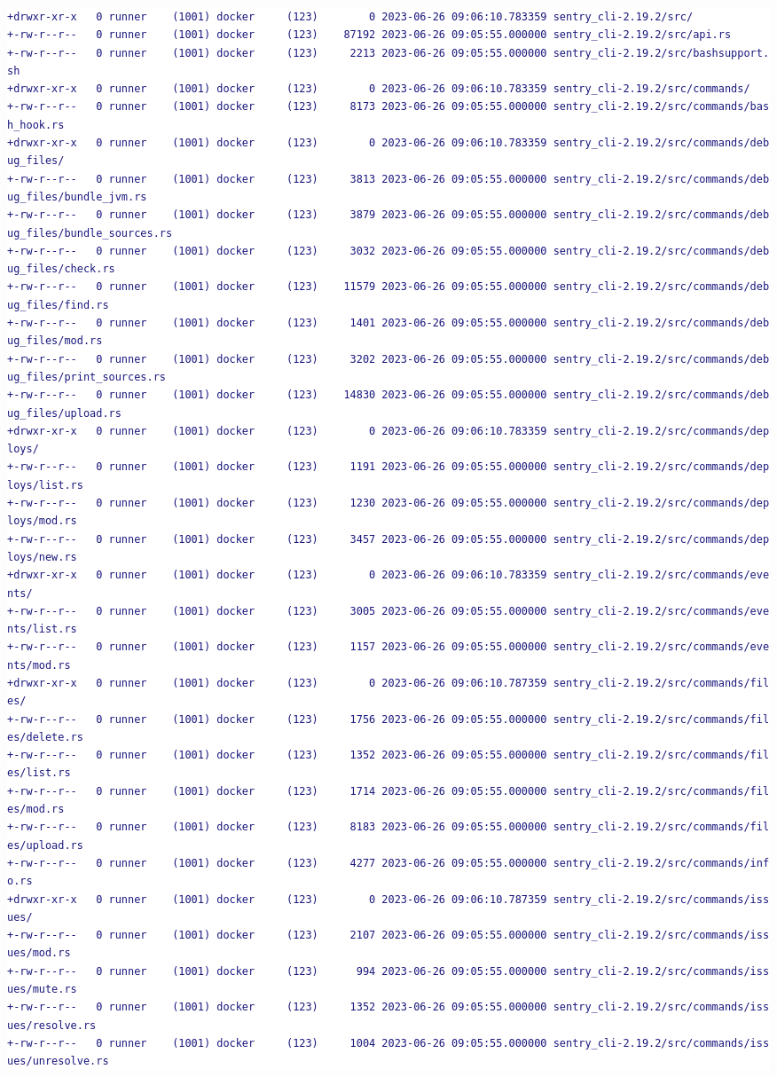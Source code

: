 ```diff
+drwxr-xr-x   0 runner    (1001) docker     (123)        0 2023-06-26 09:06:10.783359 sentry_cli-2.19.2/src/
+-rw-r--r--   0 runner    (1001) docker     (123)    87192 2023-06-26 09:05:55.000000 sentry_cli-2.19.2/src/api.rs
+-rw-r--r--   0 runner    (1001) docker     (123)     2213 2023-06-26 09:05:55.000000 sentry_cli-2.19.2/src/bashsupport.sh
+drwxr-xr-x   0 runner    (1001) docker     (123)        0 2023-06-26 09:06:10.783359 sentry_cli-2.19.2/src/commands/
+-rw-r--r--   0 runner    (1001) docker     (123)     8173 2023-06-26 09:05:55.000000 sentry_cli-2.19.2/src/commands/bash_hook.rs
+drwxr-xr-x   0 runner    (1001) docker     (123)        0 2023-06-26 09:06:10.783359 sentry_cli-2.19.2/src/commands/debug_files/
+-rw-r--r--   0 runner    (1001) docker     (123)     3813 2023-06-26 09:05:55.000000 sentry_cli-2.19.2/src/commands/debug_files/bundle_jvm.rs
+-rw-r--r--   0 runner    (1001) docker     (123)     3879 2023-06-26 09:05:55.000000 sentry_cli-2.19.2/src/commands/debug_files/bundle_sources.rs
+-rw-r--r--   0 runner    (1001) docker     (123)     3032 2023-06-26 09:05:55.000000 sentry_cli-2.19.2/src/commands/debug_files/check.rs
+-rw-r--r--   0 runner    (1001) docker     (123)    11579 2023-06-26 09:05:55.000000 sentry_cli-2.19.2/src/commands/debug_files/find.rs
+-rw-r--r--   0 runner    (1001) docker     (123)     1401 2023-06-26 09:05:55.000000 sentry_cli-2.19.2/src/commands/debug_files/mod.rs
+-rw-r--r--   0 runner    (1001) docker     (123)     3202 2023-06-26 09:05:55.000000 sentry_cli-2.19.2/src/commands/debug_files/print_sources.rs
+-rw-r--r--   0 runner    (1001) docker     (123)    14830 2023-06-26 09:05:55.000000 sentry_cli-2.19.2/src/commands/debug_files/upload.rs
+drwxr-xr-x   0 runner    (1001) docker     (123)        0 2023-06-26 09:06:10.783359 sentry_cli-2.19.2/src/commands/deploys/
+-rw-r--r--   0 runner    (1001) docker     (123)     1191 2023-06-26 09:05:55.000000 sentry_cli-2.19.2/src/commands/deploys/list.rs
+-rw-r--r--   0 runner    (1001) docker     (123)     1230 2023-06-26 09:05:55.000000 sentry_cli-2.19.2/src/commands/deploys/mod.rs
+-rw-r--r--   0 runner    (1001) docker     (123)     3457 2023-06-26 09:05:55.000000 sentry_cli-2.19.2/src/commands/deploys/new.rs
+drwxr-xr-x   0 runner    (1001) docker     (123)        0 2023-06-26 09:06:10.783359 sentry_cli-2.19.2/src/commands/events/
+-rw-r--r--   0 runner    (1001) docker     (123)     3005 2023-06-26 09:05:55.000000 sentry_cli-2.19.2/src/commands/events/list.rs
+-rw-r--r--   0 runner    (1001) docker     (123)     1157 2023-06-26 09:05:55.000000 sentry_cli-2.19.2/src/commands/events/mod.rs
+drwxr-xr-x   0 runner    (1001) docker     (123)        0 2023-06-26 09:06:10.787359 sentry_cli-2.19.2/src/commands/files/
+-rw-r--r--   0 runner    (1001) docker     (123)     1756 2023-06-26 09:05:55.000000 sentry_cli-2.19.2/src/commands/files/delete.rs
+-rw-r--r--   0 runner    (1001) docker     (123)     1352 2023-06-26 09:05:55.000000 sentry_cli-2.19.2/src/commands/files/list.rs
+-rw-r--r--   0 runner    (1001) docker     (123)     1714 2023-06-26 09:05:55.000000 sentry_cli-2.19.2/src/commands/files/mod.rs
+-rw-r--r--   0 runner    (1001) docker     (123)     8183 2023-06-26 09:05:55.000000 sentry_cli-2.19.2/src/commands/files/upload.rs
+-rw-r--r--   0 runner    (1001) docker     (123)     4277 2023-06-26 09:05:55.000000 sentry_cli-2.19.2/src/commands/info.rs
+drwxr-xr-x   0 runner    (1001) docker     (123)        0 2023-06-26 09:06:10.787359 sentry_cli-2.19.2/src/commands/issues/
+-rw-r--r--   0 runner    (1001) docker     (123)     2107 2023-06-26 09:05:55.000000 sentry_cli-2.19.2/src/commands/issues/mod.rs
+-rw-r--r--   0 runner    (1001) docker     (123)      994 2023-06-26 09:05:55.000000 sentry_cli-2.19.2/src/commands/issues/mute.rs
+-rw-r--r--   0 runner    (1001) docker     (123)     1352 2023-06-26 09:05:55.000000 sentry_cli-2.19.2/src/commands/issues/resolve.rs
+-rw-r--r--   0 runner    (1001) docker     (123)     1004 2023-06-26 09:05:55.000000 sentry_cli-2.19.2/src/commands/issues/unresolve.rs
```